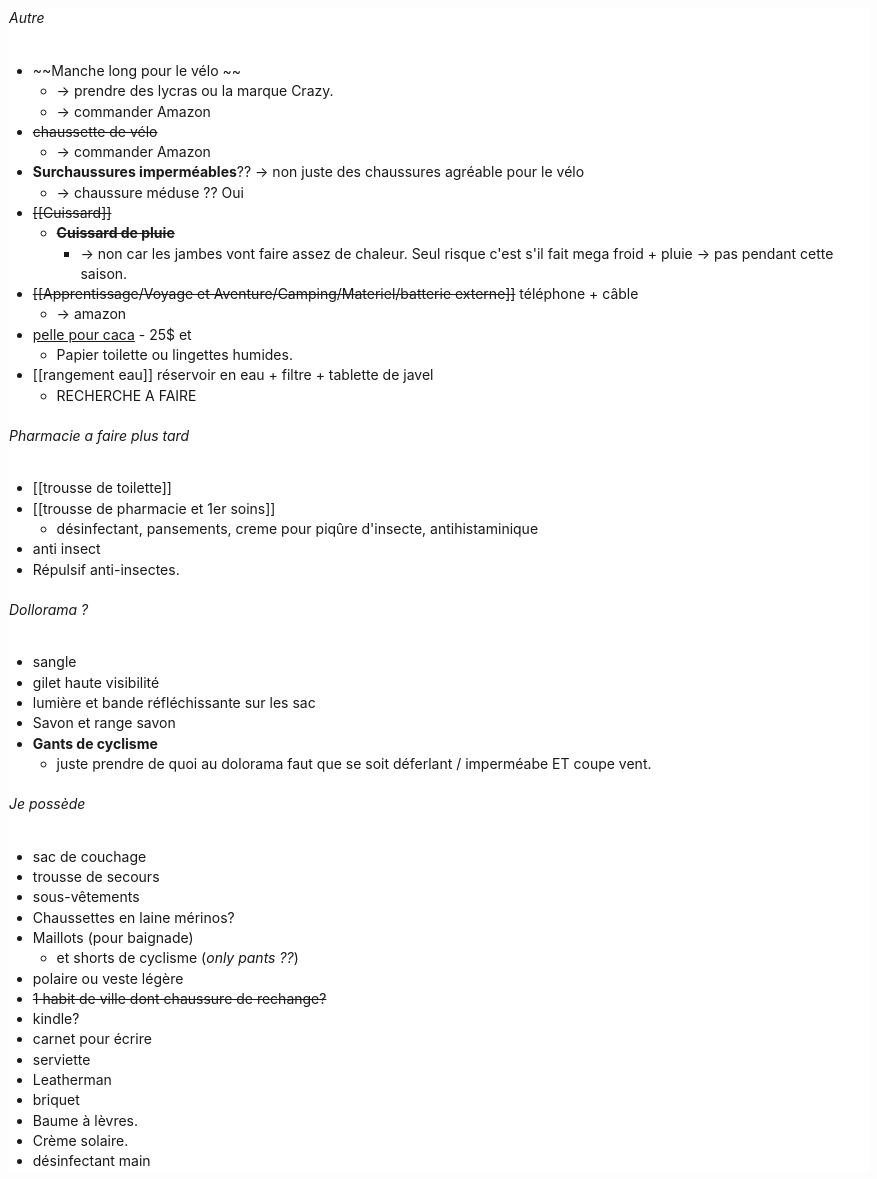 

###### Autre
- ~~Manche long pour le vélo ~~
	- -> prendre des lycras ou la marque Crazy. 
	- -> commander Amazon
- ~~chaussette de vélo~~
	- -> commander Amazon
- **Surchaussures imperméables**?? -> non juste des chaussures agréable pour le vélo 
	- -> chaussure méduse ?? Oui
- ~~[[Cuissard]]~~
	- ~~**Cuissard de pluie**~~ 
		- -> non car les jambes vont faire assez de chaleur. Seul risque c'est s'il fait mega froid + pluie -> pas pendant cette saison.
- ~~[[Apprentissage/Voyage et Aventure/Camping/Materiel/batterie externe]]~~  téléphone + câble
	- -> amazon
- [pelle pour caca](https://www.decathlon.ca/en/p/8582741/folding-camping-shovel-pick) - 25$ et
	- Papier toilette ou lingettes humides.
- [[rangement eau]] réservoir en eau + filtre + tablette de javel
	- RECHERCHE A FAIRE

###### Pharmacie a faire plus tard
- [[trousse de toilette]]
- [[trousse de pharmacie et 1er soins]]
	- désinfectant, pansements, creme pour piqûre d'insecte, antihistaminique
- anti insect
- Répulsif anti-insectes.

###### Dollorama ?
- sangle 
- gilet haute visibilité
- lumière et bande réfléchissante sur les sac
- Savon et range savon
-  **Gants de cyclisme**
	- juste prendre de quoi au dolorama faut que se soit déferlant / imperméabe ET coupe vent. 


###### Je possède
- sac de couchage
- trousse de secours
- sous-vêtements
- Chaussettes en laine mérinos?
- Maillots (pour baignade) 
	- et shorts de cyclisme (*only pants ??*)
-  polaire ou veste légère
- ~~1 habit de ville dont chaussure de rechange?~~
- kindle?
- carnet pour écrire
- serviette
- Leatherman
- briquet
- Baume à lèvres.
- Crème solaire.
- désinfectant main
